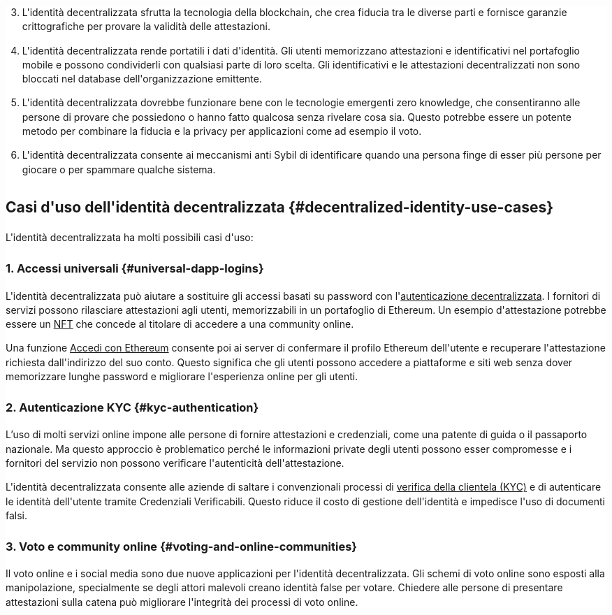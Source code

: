 3. L'identità decentralizzata sfrutta la tecnologia della blockchain, che crea fiducia tra le diverse parti e fornisce garanzie crittografiche per provare la validità delle attestazioni.

4. L'identità decentralizzata rende portatili i dati d'identità. Gli utenti memorizzano attestazioni e identificativi nel portafoglio mobile e possono condividerli con qualsiasi parte di loro scelta. Gli identificativi e le attestazioni decentralizzati non sono bloccati nel database dell'organizzazione emittente.

5. L'identità decentralizzata dovrebbe funzionare bene con le tecnologie emergenti zero knowledge, che consentiranno alle persone di provare che possiedono o hanno fatto qualcosa senza rivelare cosa sia. Questo potrebbe essere un potente metodo per combinare la fiducia e la privacy per applicazioni come ad esempio il voto.

6. L'identità decentralizzata consente ai meccanismi anti Sybil di identificare quando una persona finge di esser più persone per giocare o per spammare qualche sistema.

## Casi d'uso dell'identità decentralizzata {#decentralized-identity-use-cases}

L'identità decentralizzata ha molti possibili casi d'uso:

### 1. Accessi universali {#universal-dapp-logins}

L'identità decentralizzata può aiutare a sostituire gli accessi basati su password con l'[autenticazione decentralizzata](https://www.ibm.com/blogs/blockchain/2018/10/decentralized-identity-an-alternative-to-password-based-authentication/). I fornitori di servizi possono rilasciare attestazioni agli utenti, memorizzabili in un portafoglio di Ethereum. Un esempio d'attestazione potrebbe essere un [NFT](/nft/) che concede al titolare di accedere a una community online.

Una funzione [Accedi con Ethereum](https://login.xyz/) consente poi ai server di confermare il profilo Ethereum dell'utente e recuperare l'attestazione richiesta dall'indirizzo del suo conto. Questo significa che gli utenti possono accedere a piattaforme e siti web senza dover memorizzare lunghe password e migliorare l'esperienza online per gli utenti.

### 2. Autenticazione KYC {#kyc-authentication}

L’uso di molti servizi online impone alle persone di fornire attestazioni e credenziali, come una patente di guida o il passaporto nazionale. Ma questo approccio è problematico perché le informazioni private degli utenti possono esser compromesse e i fornitori del servizio non possono verificare l'autenticità dell'attestazione.

L'identità decentralizzata consente alle aziende di saltare i convenzionali processi di [verifica della clientela (KYC)](https://en.wikipedia.org/wiki/Know_your_customer) e di autenticare le identità dell'utente tramite Credenziali Verificabili. Questo riduce il costo di gestione dell'identità e impedisce l'uso di documenti falsi.

### 3. Voto e community online {#voting-and-online-communities}

Il voto online e i social media sono due nuove applicazioni per l'identità decentralizzata. Gli schemi di voto online sono esposti alla manipolazione, specialmente se degli attori malevoli creano identità false per votare. Chiedere alle persone di presentare attestazioni sulla catena può migliorare l'integrità dei processi di voto online.
